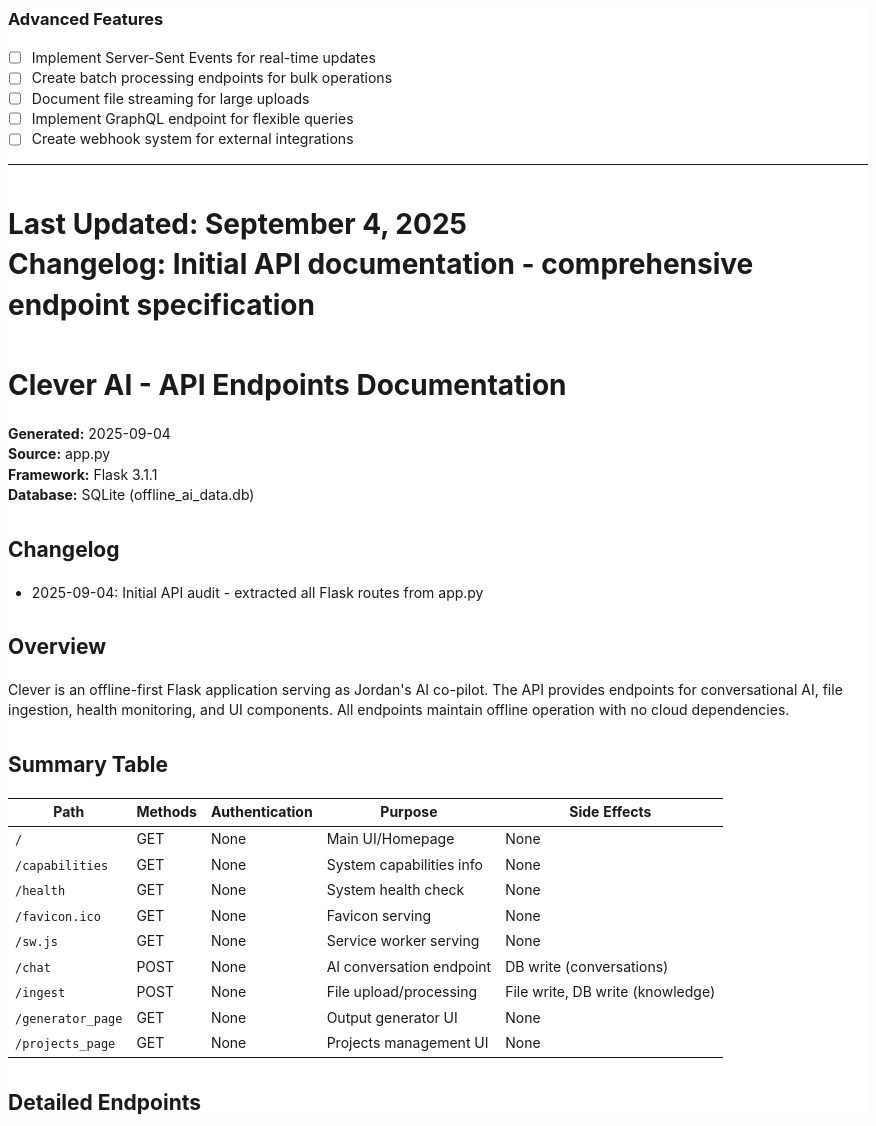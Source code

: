 ### Advanced Features
- [ ] Implement Server-Sent Events for real-time updates
- [ ] Create batch processing endpoints for bulk operations
- [ ] Document file streaming for large uploads
- [ ] Implement GraphQL endpoint for flexible queries
- [ ] Create webhook system for external integrations

---

**Last Updated:** September 4, 2025  
**Changelog:** Initial API documentation - comprehensive endpoint specification
=======
# Clever AI - API Endpoints Documentation

**Generated:** 2025-09-04  
**Source:** app.py  
**Framework:** Flask 3.1.1  
**Database:** SQLite (offline_ai_data.db)  

## Changelog
- 2025-09-04: Initial API audit - extracted all Flask routes from app.py

## Overview

Clever is an offline-first Flask application serving as Jordan's AI co-pilot. The API provides endpoints for conversational AI, file ingestion, health monitoring, and UI components. All endpoints maintain offline operation with no cloud dependencies.

## Summary Table

| Path | Methods | Authentication | Purpose | Side Effects |
|------|---------|---------------|---------|--------------|
| `/` | GET | None | Main UI/Homepage | None |
| `/capabilities` | GET | None | System capabilities info | None |
| `/health` | GET | None | System health check | None |
| `/favicon.ico` | GET | None | Favicon serving | None |
| `/sw.js` | GET | None | Service worker serving | None |
| `/chat` | POST | None | AI conversation endpoint | DB write (conversations) |
| `/ingest` | POST | None | File upload/processing | File write, DB write (knowledge) |
| `/generator_page` | GET | None | Output generator UI | None |
| `/projects_page` | GET | None | Projects management UI | None |

## Detailed Endpoints
